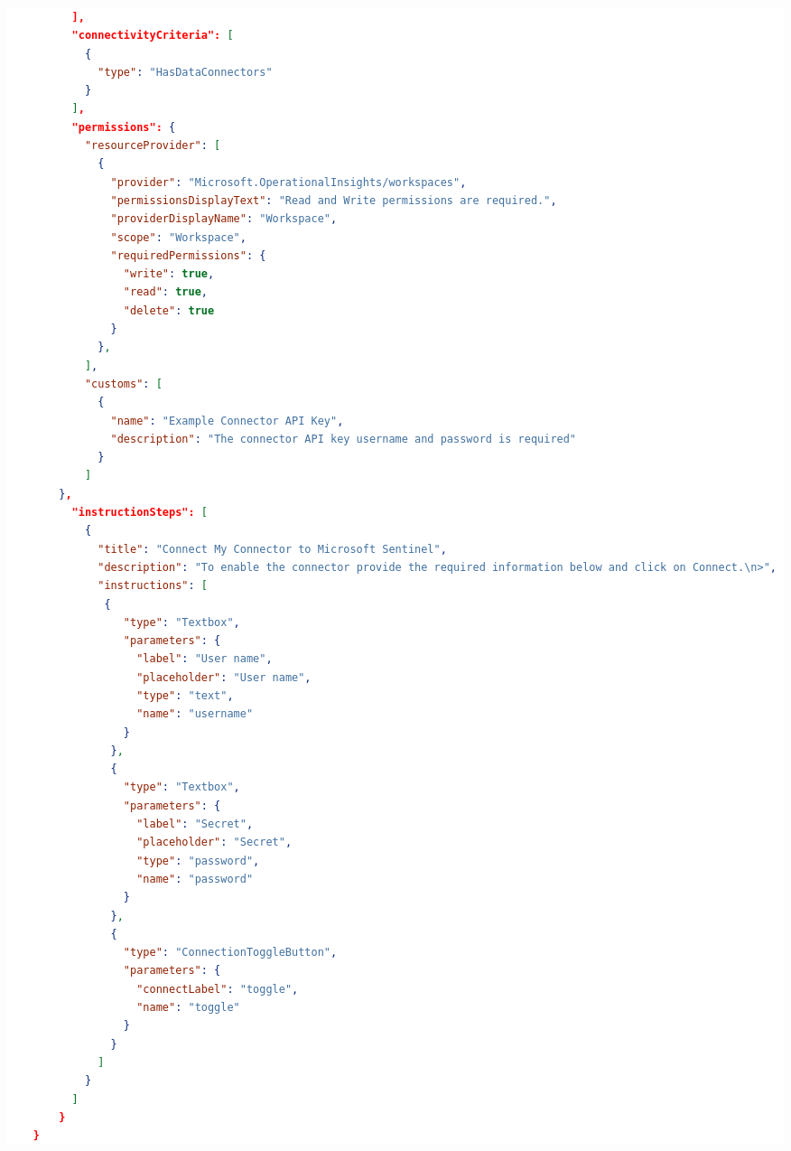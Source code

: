 ```json
          ],
          "connectivityCriteria": [
            {
              "type": "HasDataConnectors"
            }
          ],
          "permissions": {
            "resourceProvider": [
              {
                "provider": "Microsoft.OperationalInsights/workspaces",
                "permissionsDisplayText": "Read and Write permissions are required.",
                "providerDisplayName": "Workspace",
                "scope": "Workspace",
                "requiredPermissions": {
                  "write": true,
                  "read": true,
                  "delete": true
                }
              },
            ],
            "customs": [
              {
                "name": "Example Connector API Key",
                "description": "The connector API key username and password is required"
              }
            ] 
        },
          "instructionSteps": [
            {
              "title": "Connect My Connector to Microsoft Sentinel",
              "description": "To enable the connector provide the required information below and click on Connect.\n>",
              "instructions": [
               {
                  "type": "Textbox",
                  "parameters": {
                    "label": "User name",
                    "placeholder": "User name",
                    "type": "text",
                    "name": "username"
                  }
                },
                {
                  "type": "Textbox",
                  "parameters": {
                    "label": "Secret",
                    "placeholder": "Secret",
                    "type": "password",
                    "name": "password"
                  }
                },
                {
                  "type": "ConnectionToggleButton",
                  "parameters": {
                    "connectLabel": "toggle",
                    "name": "toggle"
                  }
                }
              ]
            }
          ]
        }
    }
```